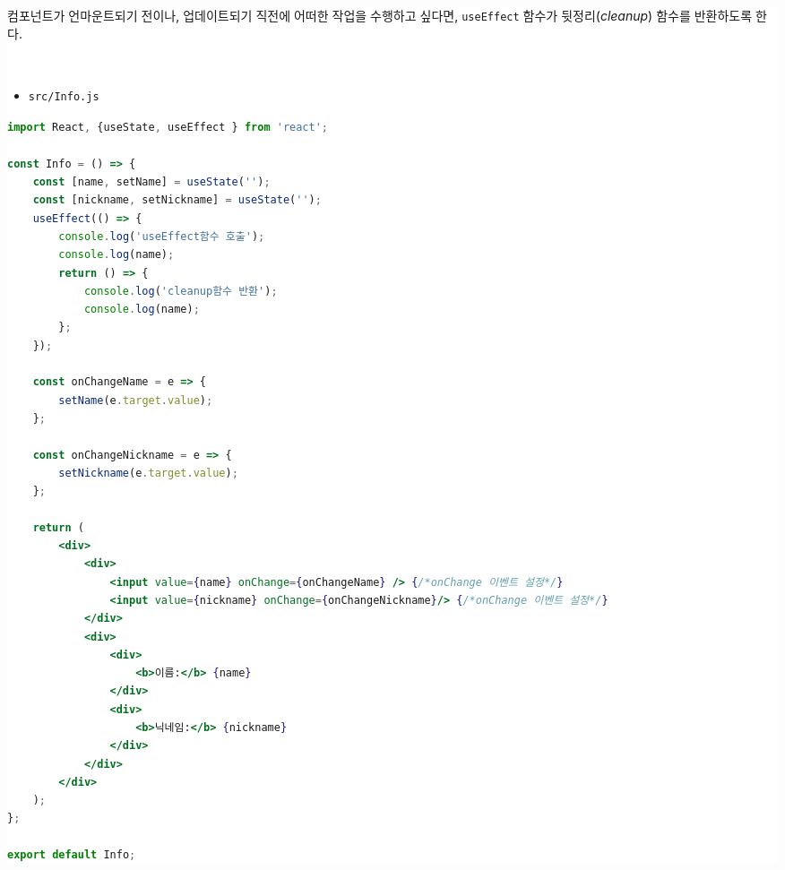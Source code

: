  컴포넌트가 언마운트되기 전이나, 업데이트되기 직전에 어떠한 작업을 수행하고 싶다면, `useEffect` 함수가 뒷정리(*cleanup*) 함수를 반환하도록 한다.

<br>

* `src/Info.js`

```jsx
import React, {useState, useEffect } from 'react';

const Info = () => {
    const [name, setName] = useState('');
    const [nickname, setNickname] = useState('');
    useEffect(() => {
        console.log('useEffect함수 호출');
        console.log(name);
        return () => { 
            console.log('cleanup함수 반환');
            console.log(name);
        };
    });

    const onChangeName = e => {
        setName(e.target.value);
    };

    const onChangeNickname = e => {
        setNickname(e.target.value);
    };

    return (
        <div>
            <div>
                <input value={name} onChange={onChangeName} /> {/*onChange 이벤트 설정*/}
                <input value={nickname} onChange={onChangeNickname}/> {/*onChange 이벤트 설정*/}
            </div>
            <div>
                <div>
                    <b>이름:</b> {name}
                </div>
                <div>
                    <b>닉네임:</b> {nickname}
                </div>
            </div>
        </div>
    );
};

export default Info;
```
